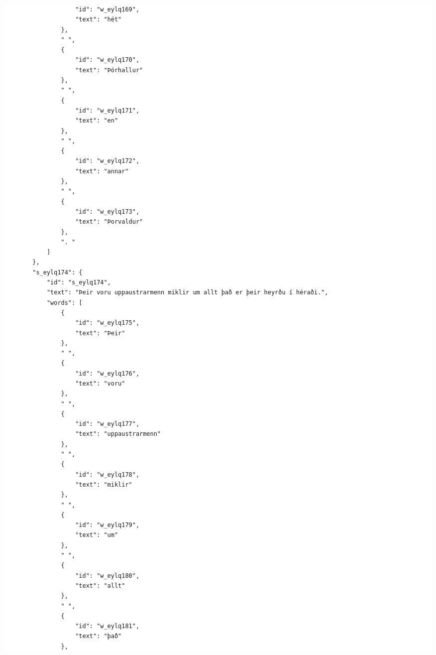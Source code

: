                         "id": "w_eylq169",
                        "text": "hét"
                    },
                    " ",
                    {
                        "id": "w_eylq170",
                        "text": "Þórhallur"
                    },
                    " ",
                    {
                        "id": "w_eylq171",
                        "text": "en"
                    },
                    " ",
                    {
                        "id": "w_eylq172",
                        "text": "annar"
                    },
                    " ",
                    {
                        "id": "w_eylq173",
                        "text": "Þorvaldur"
                    },
                    ". "
                ]
            },
            "s_eylq174": {
                "id": "s_eylq174",
                "text": "Þeir voru uppaustrarmenn miklir um allt það er þeir heyrðu í héraði.",
                "words": [
                    {
                        "id": "w_eylq175",
                        "text": "Þeir"
                    },
                    " ",
                    {
                        "id": "w_eylq176",
                        "text": "voru"
                    },
                    " ",
                    {
                        "id": "w_eylq177",
                        "text": "uppaustrarmenn"
                    },
                    " ",
                    {
                        "id": "w_eylq178",
                        "text": "miklir"
                    },
                    " ",
                    {
                        "id": "w_eylq179",
                        "text": "um"
                    },
                    " ",
                    {
                        "id": "w_eylq180",
                        "text": "allt"
                    },
                    " ",
                    {
                        "id": "w_eylq181",
                        "text": "það"
                    },